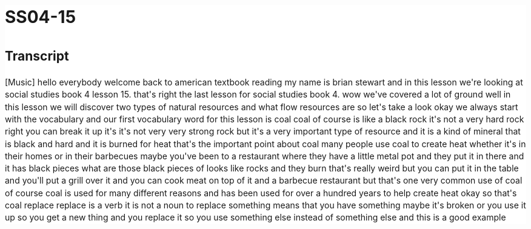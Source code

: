 # SS04-15

## Transcript

[Music]
hello everybody
welcome back to american textbook
reading my name is brian stewart
and in this lesson we're looking at
social studies book 4
lesson 15. that's right
the last lesson for social studies book
4.
wow we've covered a lot of ground well
in this
lesson we will discover two types of
natural resources
and what flow resources
are so let's take a look
okay we always start with the vocabulary
and our first
vocabulary word for this lesson is
coal coal of course is like a black
rock it's not a very hard rock right you
can break it
up it's it's not very very strong rock
but
it's a very important type of
resource and it is a kind of mineral
that is black and hard
and it is burned for heat that's the
important point
about coal many people use coal
to create heat whether it's in their
homes
or in their barbecues maybe you've been
to a restaurant
where they have a little metal pot and
they put it in there
and it has black pieces what are those
black pieces
of looks like rocks and they burn that's
really weird
but you can put it in the table and
you'll put a grill over it
and you can cook meat on top of it and a
barbecue restaurant
but that's one very common use of coal
of course coal is used for many
different reasons and has been used
for over a hundred years to help
create heat okay so that's coal
replace replace is a verb it is not a
noun
to replace something means that you have
something
maybe it's broken or you use it up so
you get a new thing
and you replace it so you use something
else
instead of something else and this is a
good example